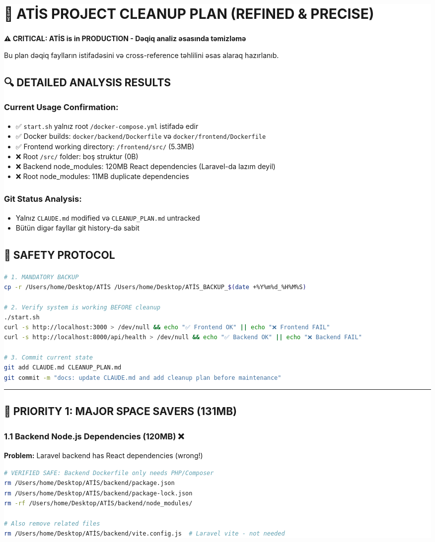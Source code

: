 # 🧹 ATİS PROJECT CLEANUP PLAN (REFINED & PRECISE)

**⚠️ CRITICAL: ATİS is in PRODUCTION - Dəqiq analiz əsasında təmizləmə**

Bu plan dəqiq faylların istifadəsini və cross-reference təhlilini əsas alaraq hazırlanıb.

## 🔍 DETAILED ANALYSIS RESULTS

### Current Usage Confirmation:
- ✅ `start.sh` yalnız root `/docker-compose.yml` istifadə edir
- ✅ Docker builds: `docker/backend/Dockerfile` və `docker/frontend/Dockerfile`
- ✅ Frontend working directory: `/frontend/src/` (5.3MB)
- ❌ Root `/src/` folder: boş struktur (0B)
- ❌ Backend node_modules: 120MB React dependencies (Laravel-da lazım deyil)
- ❌ Root node_modules: 11MB duplicate dependencies

### Git Status Analysis:
- Yalnız `CLAUDE.md` modified və `CLEANUP_PLAN.md` untracked
- Bütün digər fayllar git history-də sabit

## 🚨 SAFETY PROTOCOL

```bash
# 1. MANDATORY BACKUP
cp -r /Users/home/Desktop/ATİS /Users/home/Desktop/ATİS_BACKUP_$(date +%Y%m%d_%H%M%S)

# 2. Verify system is working BEFORE cleanup
./start.sh
curl -s http://localhost:3000 > /dev/null && echo "✅ Frontend OK" || echo "❌ Frontend FAIL"
curl -s http://localhost:8000/api/health > /dev/null && echo "✅ Backend OK" || echo "❌ Backend FAIL"

# 3. Commit current state
git add CLAUDE.md CLEANUP_PLAN.md
git commit -m "docs: update CLAUDE.md and add cleanup plan before maintenance"
```

---

## 🎯 PRIORITY 1: MAJOR SPACE SAVERS (131MB)

### 1.1 Backend Node.js Dependencies (120MB) ❌
**Problem:** Laravel backend has React dependencies (wrong!)
```bash
# VERIFIED SAFE: Backend Dockerfile only needs PHP/Composer
rm /Users/home/Desktop/ATİS/backend/package.json
rm /Users/home/Desktop/ATİS/backend/package-lock.json
rm -rf /Users/home/Desktop/ATİS/backend/node_modules/

# Also remove related files
rm /Users/home/Desktop/ATİS/backend/vite.config.js  # Laravel vite - not needed
```
